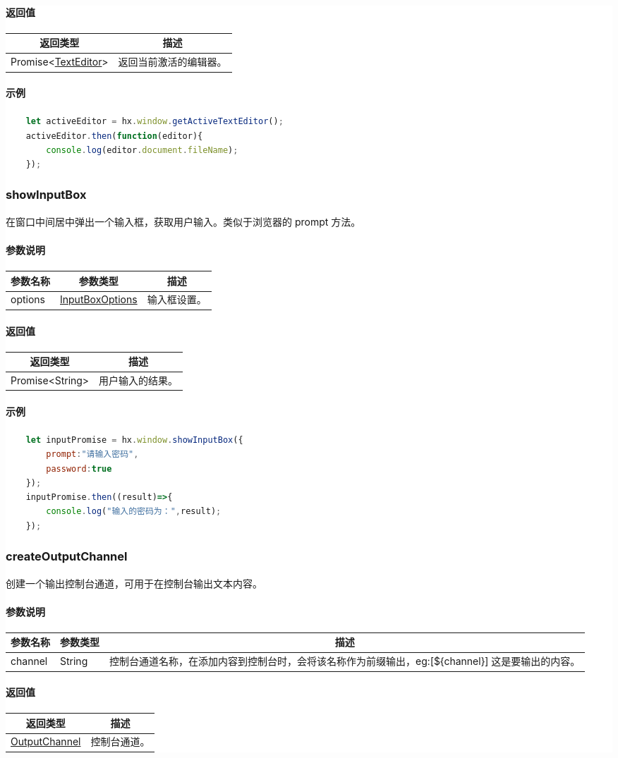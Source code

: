 #### 返回值

|返回类型				|描述									|
|--						|--										|
|Promise&lt;[TextEditor](#TextEditor)&gt;	|返回当前激活的编辑器。|

#### 示例
``` javascript
    let activeEditor = hx.window.getActiveTextEditor();
    activeEditor.then(function(editor){
    	console.log(editor.document.fileName);
    });
```

### showInputBox
在窗口中间居中弹出一个输入框，获取用户输入。类似于浏览器的 prompt 方法。
#### 参数说明

|参数名称	|参数类型							|描述			|
|--			|--									|--				|
|options	|[InputBoxOptions](#InputBoxOptions)|输入框设置。	|

#### 返回值
|返回类型				|描述			|
|--						|--				|
|Promise&lt;String&gt;	|用户输入的结果。	|

#### 示例
```javascript
    let inputPromise = hx.window.showInputBox({
        prompt:"请输入密码",
        password:true
    });
    inputPromise.then((result)=>{
        console.log("输入的密码为：",result);
    });
```

### createOutputChannel
创建一个输出控制台通道，可用于在控制台输出文本内容。
#### 参数说明

|参数名称	|参数类型	|描述																								|
|--			|--			|--																									|
|channel	|String		|控制台通道名称，在添加内容到控制台时，会将该名称作为前缀输出，eg:[${channel}] 这是要输出的内容。	|

#### 返回值
|返回类型						|描述		|
|--								|--			|
|[OutputChannel](#OutputChannel)|控制台通道。	|
